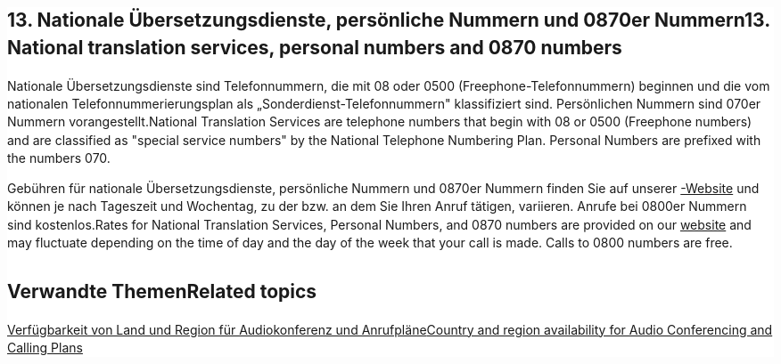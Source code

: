 
## <a name="13-national-translation-services-personal-numbers-and-0870-numbers"></a><span data-ttu-id="0fbbf-187">13. Nationale Übersetzungsdienste, persönliche Nummern und 0870er Nummern</span><span class="sxs-lookup"><span data-stu-id="0fbbf-187">13. National translation services, personal numbers and 0870 numbers</span></span>

<span data-ttu-id="0fbbf-p118">Nationale Übersetzungsdienste sind Telefonnummern, die mit 08 oder 0500 (Freephone-Telefonnummern) beginnen und die vom nationalen Telefonnummerierungsplan als „Sonderdienst-Telefonnummern" klassifiziert sind. Persönlichen Nummern sind 070er Nummern vorangestellt.</span><span class="sxs-lookup"><span data-stu-id="0fbbf-p118">National Translation Services are telephone numbers that begin with 08 or 0500 (Freephone numbers) and are classified as "special service numbers" by the National Telephone Numbering Plan. Personal Numbers are prefixed with the numbers 070.</span></span>

<span data-ttu-id="0fbbf-p119">Gebühren für nationale Übersetzungsdienste, persönliche Nummern und 0870er Nummern finden Sie auf unserer [-Website](https://go.microsoft.com/fwlink/?LinkID=820709&amp;clcid=0x809) und können je nach Tageszeit und Wochentag, zu der bzw. an dem Sie Ihren Anruf tätigen, variieren. Anrufe bei 0800er Nummern sind kostenlos.</span><span class="sxs-lookup"><span data-stu-id="0fbbf-p119">Rates for National Translation Services, Personal Numbers, and 0870 numbers are provided on our [website](https://go.microsoft.com/fwlink/?LinkID=820709&amp;clcid=0x809) and may fluctuate depending on the time of day and the day of the week that your call is made. Calls to 0800 numbers are free.</span></span>


## <a name="related-topics"></a><span data-ttu-id="0fbbf-192">Verwandte Themen</span><span class="sxs-lookup"><span data-stu-id="0fbbf-192">Related topics</span></span>
[<span data-ttu-id="0fbbf-193">Verfügbarkeit von Land und Region für Audiokonferenz und Anrufpläne</span><span class="sxs-lookup"><span data-stu-id="0fbbf-193">Country and region availability for Audio Conferencing and Calling Plans</span></span>](country-and-region-availability-for-audio-conferencing-and-calling-plans/country-and-region-availability-for-audio-conferencing-and-calling-plans.md)

